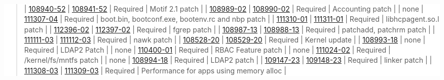 > | [108940-52](http://sunsolve.central.sun.com/search/advsearch.do?collection=PATCH&type=collections&max=50&language=en&queryKey5=108940&toDocument=yes) | [108941-52](http://sunsolve.central.sun.com/search/advsearch.do?collection=PATCH&type=collections&max=50&language=en&queryKey5=108941&toDocument=yes) | Required | Motif 2.1 patch                                  |
> | [108989-02](http://sunsolve.central.sun.com/search/advsearch.do?collection=PATCH&type=collections&max=50&language=en&queryKey5=108989&toDocument=yes) | [108990-02](http://sunsolve.central.sun.com/search/advsearch.do?collection=PATCH&type=collections&max=50&language=en&queryKey5=108990&toDocument=yes) | Required | Accounting patch                                 |
> | none                                                         | [111307-04](http://sunsolve.central.sun.com/search/advsearch.do?collection=PATCH&type=collections&max=50&language=en&queryKey5=111307&toDocument=yes) | Required | boot.bin, bootconf.exe, bootenv.rc and nbp patch |
> | [111310-01](http://sunsolve.central.sun.com/search/advsearch.do?collection=PATCH&type=collections&max=50&language=en&queryKey5=111310&toDocument=yes) | [111311-01](http://sunsolve.central.sun.com/search/advsearch.do?collection=PATCH&type=collections&max=50&language=en&queryKey5=111311&toDocument=yes) | Required | libhcpagent.so.l patch                           |
> | [112396-02](http://sunsolve.central.sun.com/search/advsearch.do?collection=PATCH&type=collections&max=50&language=en&queryKey5=112396&toDocument=yes) | [112397-02](http://sunsolve.central.sun.com/search/advsearch.do?collection=PATCH&type=collections&max=50&language=en&queryKey5=112397&toDocument=yes) | Required | fgrep patch                                      |
> | [108987-13](http://sunsolve.central.sun.com/search/advsearch.do?collection=PATCH&type=collections&max=50&language=en&queryKey5=108987&toDocument=yes) | [108988-13](http://sunsolve.central.sun.com/search/advsearch.do?collection=PATCH&type=collections&max=50&language=en&queryKey5=108988&toDocument=yes) | Required | patchadd, patchrm patch                          |
> | [111111-03](http://sunsolve.central.sun.com/search/advsearch.do?collection=PATCH&type=collections&max=50&language=en&queryKey5=111111&toDocument=yes) | [111112-03](http://sunsolve.central.sun.com/search/advsearch.do?collection=PATCH&type=collections&max=50&language=en&queryKey5=111112&toDocument=yes) | Required | nawk patch                                       |
> | [108528-20](http://sunsolve.central.sun.com/search/advsearch.do?collection=PATCH&type=collections&max=50&language=en&queryKey5=108528&toDocument=yes) | [108529-20](http://sunsolve.central.sun.com/search/advsearch.do?collection=PATCH&type=collections&max=50&language=en&queryKey5=108529&toDocument=yes) | Required | Kernel update                                    |
> | [108993-18](http://sunsolve.central.sun.com/search/advsearch.do?collection=PATCH&type=collections&max=50&language=en&queryKey5=108993&toDocument=yes) | none                                                         | Required | LDAP2 Patch                                      |
> | none                                                         | [110400-01](http://sunsolve.central.sun.com/search/advsearch.do?collection=PATCH&type=collections&max=50&language=en&queryKey5=110400&toDocument=yes) | Required | RBAC Feature patch                               |
> | none                                                         | [111024-02](http://sunsolve.central.sun.com/search/advsearch.do?collection=PATCH&type=collections&max=50&language=en&queryKey5=111024&toDocument=yes) | Required | /kernel/fs/mntfs patch                           |
> | none                                                         | [108994-18](http://sunsolve.central.sun.com/search/advsearch.do?collection=PATCH&type=collections&max=50&language=en&queryKey5=108994&toDocument=yes) | Required | LDAP2 patch                                      |
> | [109147-23](http://sunsolve.central.sun.com/search/advsearch.do?collection=PATCH&type=collections&max=50&language=en&queryKey5=109147&toDocument=yes) | [109148-23](http://sunsolve.central.sun.com/search/advsearch.do?collection=PATCH&type=collections&max=50&language=en&queryKey5=109148&toDocument=yes) | Required | linker patch                                     |
> | [111308-03](http://sunsolve.central.sun.com/search/advsearch.do?collection=PATCH&type=collections&max=50&language=en&queryKey5=111308&toDocument=yes) | [111309-03](http://sunsolve.central.sun.com/search/advsearch.do?collection=PATCH&type=collections&max=50&language=en&queryKey5=111309&toDocument=yes) | Required | Performance for apps using memory alloc          |
